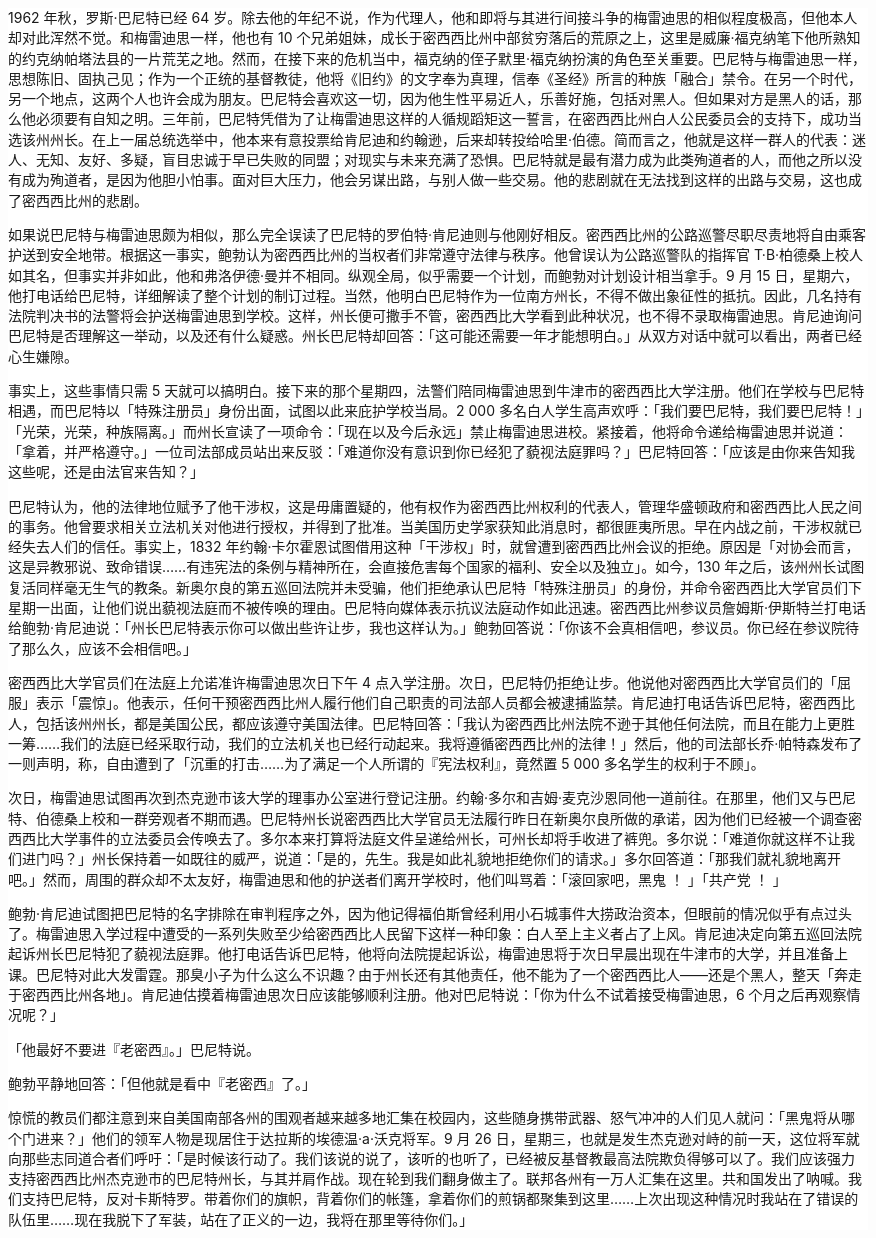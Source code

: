 

1962 年秋，罗斯·巴尼特已经 64 岁。除去他的年纪不说，作为代理人，他和即将与其进行间接斗争的梅雷迪思的相似程度极高，但他本人却对此浑然不觉。和梅雷迪思一样，他也有 10 个兄弟姐妹，成长于密西西比州中部贫穷落后的荒原之上，这里是威廉·福克纳笔下他所熟知的约克纳帕塔法县的一片荒芜之地。然而，在接下来的危机当中，福克纳的侄子默里·福克纳扮演的角色至关重要。巴尼特与梅雷迪思一样，思想陈旧、固执己见；作为一个正统的基督教徒，他将《旧约》的文字奉为真理，信奉《圣经》所言的种族「融合」禁令。在另一个时代，另一个地点，这两个人也许会成为朋友。巴尼特会喜欢这一切，因为他生性平易近人，乐善好施，包括对黑人。但如果对方是黑人的话，那么他必须要有自知之明。三年前，巴尼特凭借为了让梅雷迪思这样的人循规蹈矩这一誓言，在密西西比州白人公民委员会的支持下，成功当选该州州长。在上一届总统选举中，他本来有意投票给肯尼迪和约翰逊，后来却转投给哈里·伯德。简而言之，他就是这样一群人的代表：迷人、无知、友好、多疑，盲目忠诚于早已失败的同盟；对现实与未来充满了恐惧。巴尼特就是最有潜力成为此类殉道者的人，而他之所以没有成为殉道者，是因为他胆小怕事。面对巨大压力，他会另谋出路，与别人做一些交易。他的悲剧就在无法找到这样的出路与交易，这也成了密西西比州的悲剧。



如果说巴尼特与梅雷迪思颇为相似，那么完全误读了巴尼特的罗伯特·肯尼迪则与他刚好相反。密西西比州的公路巡警尽职尽责地将自由乘客护送到安全地带。根据这一事实，鲍勃认为密西西比州的当权者们非常遵守法律与秩序。他曾误认为公路巡警队的指挥官 T·B·柏德桑上校人如其名，但事实并非如此，他和弗洛伊德·曼并不相同。纵观全局，似乎需要一个计划，而鲍勃对计划设计相当拿手。9 月 15 日，星期六，他打电话给巴尼特，详细解读了整个计划的制订过程。当然，他明白巴尼特作为一位南方州长，不得不做出象征性的抵抗。因此，几名持有法院判决书的法警将会护送梅雷迪思到学校。这样，州长便可撒手不管，密西西比大学看到此种状况，也不得不录取梅雷迪思。肯尼迪询问巴尼特是否理解这一举动，以及还有什么疑惑。州长巴尼特却回答：「这可能还需要一年才能想明白。」从双方对话中就可以看出，两者已经心生嫌隙。



事实上，这些事情只需 5 天就可以搞明白。接下来的那个星期四，法警们陪同梅雷迪思到牛津市的密西西比大学注册。他们在学校与巴尼特相遇，而巴尼特以「特殊注册员」身份出面，试图以此来庇护学校当局。2 000 多名白人学生高声欢呼：「我们要巴尼特，我们要巴尼特！」「光荣，光荣，种族隔离。」而州长宣读了一项命令：「现在以及今后永远」禁止梅雷迪思进校。紧接着，他将命令递给梅雷迪思并说道：「拿着，并严格遵守。」一位司法部成员站出来反驳：「难道你没有意识到你已经犯了藐视法庭罪吗？」巴尼特回答：「应该是由你来告知我这些呢，还是由法官来告知？」



巴尼特认为，他的法律地位赋予了他干涉权，这是毋庸置疑的，他有权作为密西西比州权利的代表人，管理华盛顿政府和密西西比人民之间的事务。他曾要求相关立法机关对他进行授权，并得到了批准。当美国历史学家获知此消息时，都很匪夷所思。早在内战之前，干涉权就已经失去人们的信任。事实上，1832 年约翰·卡尔霍恩试图借用这种「干涉权」时，就曾遭到密西西比州会议的拒绝。原因是「对协会而言，这是异教邪说、致命错误……有违宪法的条例与精神所在，会直接危害每个国家的福利、安全以及独立」。如今，130 年之后，该州州长试图复活同样毫无生气的教条。新奥尔良的第五巡回法院并未受骗，他们拒绝承认巴尼特「特殊注册员」的身份，并命令密西西比大学官员们下星期一出面，让他们说出藐视法庭而不被传唤的理由。巴尼特向媒体表示抗议法庭动作如此迅速。密西西比州参议员詹姆斯·伊斯特兰打电话给鲍勃·肯尼迪说：「州长巴尼特表示你可以做出些许让步，我也这样认为。」鲍勃回答说：「你该不会真相信吧，参议员。你已经在参议院待了那么久，应该不会相信吧。」



密西西比大学官员们在法庭上允诺准许梅雷迪思次日下午 4 点入学注册。次日，巴尼特仍拒绝让步。他说他对密西西比大学官员们的「屈服」表示「震惊」。他表示，任何干预密西西比州人履行他们自己职责的司法部人员都会被逮捕监禁。肯尼迪打电话告诉巴尼特，密西西比人，包括该州州长，都是美国公民，都应该遵守美国法律。巴尼特回答：「我认为密西西比州法院不逊于其他任何法院，而且在能力上更胜一筹……我们的法庭已经采取行动，我们的立法机关也已经行动起来。我将遵循密西西比州的法律！」然后，他的司法部长乔·帕特森发布了一则声明，称，自由遭到了「沉重的打击……为了满足一个人所谓的『宪法权利』，竟然置 5 000 多名学生的权利于不顾」。



次日，梅雷迪思试图再次到杰克逊市该大学的理事办公室进行登记注册。约翰·多尔和吉姆·麦克沙恩同他一道前往。在那里，他们又与巴尼特、伯德桑上校和一群旁观者不期而遇。巴尼特州长说密西西比大学官员无法履行昨日在新奥尔良所做的承诺，因为他们已经被一个调查密西西比大学事件的立法委员会传唤去了。多尔本来打算将法庭文件呈递给州长，可州长却将手收进了裤兜。多尔说：「难道你就这样不让我们进门吗？」州长保持着一如既往的威严，说道：「是的，先生。我是如此礼貌地拒绝你们的请求。」多尔回答道：「那我们就礼貌地离开吧。」然而，周围的群众却不太友好，梅雷迪思和他的护送者们离开学校时，他们叫骂着：「滚回家吧，黑鬼 ！ 」「共产党 ！ 」



鲍勃·肯尼迪试图把巴尼特的名字排除在审判程序之外，因为他记得福伯斯曾经利用小石城事件大捞政治资本，但眼前的情况似乎有点过头了。梅雷迪思入学过程中遭受的一系列失败至少给密西西比人民留下这样一种印象：白人至上主义者占了上风。肯尼迪决定向第五巡回法院起诉州长巴尼特犯了藐视法庭罪。他打电话告诉巴尼特，他将向法院提起诉讼，梅雷迪思将于次日早晨出现在牛津市的大学，并且准备上课。巴尼特对此大发雷霆。那臭小子为什么这么不识趣？由于州长还有其他责任，他不能为了一个密西西比人——还是个黑人，整天「奔走于密西西比州各地」。肯尼迪估摸着梅雷迪思次日应该能够顺利注册。他对巴尼特说：「你为什么不试着接受梅雷迪思，6 个月之后再观察情况呢？」



「他最好不要进『老密西』。」巴尼特说。



鲍勃平静地回答：「但他就是看中『老密西』了。」



惊慌的教员们都注意到来自美国南部各州的围观者越来越多地汇集在校园内，这些随身携带武器、怒气冲冲的人们见人就问：「黑鬼将从哪个门进来？」他们的领军人物是现居住于达拉斯的埃德温·a·沃克将军。9 月 26 日，星期三，也就是发生杰克逊对峙的前一天，这位将军就向那些志同道合者们呼吁：「是时候该行动了。我们该说的说了，该听的也听了，已经被反基督教最高法院欺负得够可以了。我们应该强力支持密西西比州杰克逊市的巴尼特州长，与其并肩作战。现在轮到我们翻身做主了。联邦各州有一万人汇集在这里。共和国发出了呐喊。我们支持巴尼特，反对卡斯特罗。带着你们的旗帜，背着你们的帐篷，拿着你们的煎锅都聚集到这里……上次出现这种情况时我站在了错误的队伍里……现在我脱下了军装，站在了正义的一边，我将在那里等待你们。」
